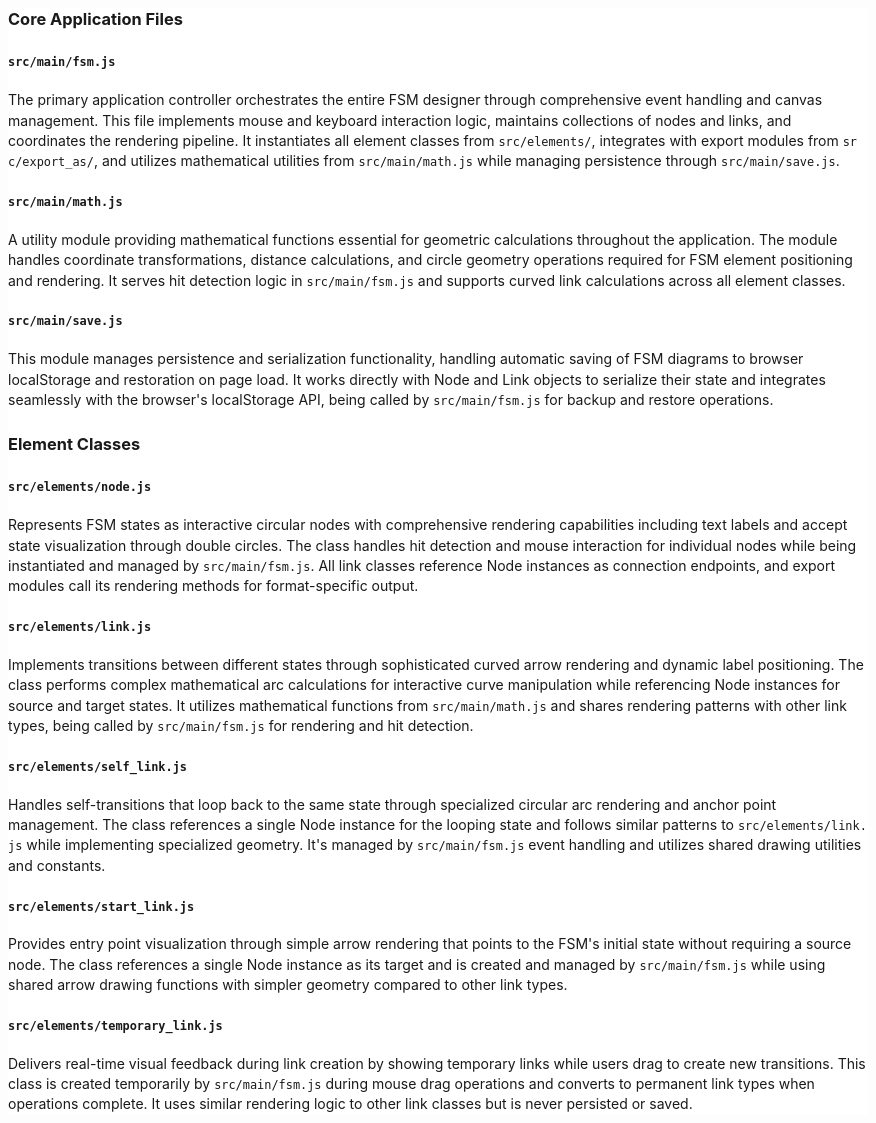 ### Core Application Files

#### `src/main/fsm.js`
The primary application controller orchestrates the entire FSM designer through comprehensive event handling and canvas management. This file implements mouse and keyboard interaction logic, maintains collections of nodes and links, and coordinates the rendering pipeline. It instantiates all element classes from `src/elements/`, integrates with export modules from `src/export_as/`, and utilizes mathematical utilities from `src/main/math.js` while managing persistence through `src/main/save.js`.

#### `src/main/math.js`
A utility module providing mathematical functions essential for geometric calculations throughout the application. The module handles coordinate transformations, distance calculations, and circle geometry operations required for FSM element positioning and rendering. It serves hit detection logic in `src/main/fsm.js` and supports curved link calculations across all element classes.

#### `src/main/save.js`
This module manages persistence and serialization functionality, handling automatic saving of FSM diagrams to browser localStorage and restoration on page load. It works directly with Node and Link objects to serialize their state and integrates seamlessly with the browser's localStorage API, being called by `src/main/fsm.js` for backup and restore operations.

### Element Classes

#### `src/elements/node.js`
Represents FSM states as interactive circular nodes with comprehensive rendering capabilities including text labels and accept state visualization through double circles. The class handles hit detection and mouse interaction for individual nodes while being instantiated and managed by `src/main/fsm.js`. All link classes reference Node instances as connection endpoints, and export modules call its rendering methods for format-specific output.

#### `src/elements/link.js`
Implements transitions between different states through sophisticated curved arrow rendering and dynamic label positioning. The class performs complex mathematical arc calculations for interactive curve manipulation while referencing Node instances for source and target states. It utilizes mathematical functions from `src/main/math.js` and shares rendering patterns with other link types, being called by `src/main/fsm.js` for rendering and hit detection.

#### `src/elements/self_link.js`
Handles self-transitions that loop back to the same state through specialized circular arc rendering and anchor point management. The class references a single Node instance for the looping state and follows similar patterns to `src/elements/link.js` while implementing specialized geometry. It's managed by `src/main/fsm.js` event handling and utilizes shared drawing utilities and constants.

#### `src/elements/start_link.js`
Provides entry point visualization through simple arrow rendering that points to the FSM's initial state without requiring a source node. The class references a single Node instance as its target and is created and managed by `src/main/fsm.js` while using shared arrow drawing functions with simpler geometry compared to other link types.

#### `src/elements/temporary_link.js`
Delivers real-time visual feedback during link creation by showing temporary links while users drag to create new transitions. This class is created temporarily by `src/main/fsm.js` during mouse drag operations and converts to permanent link types when operations complete. It uses similar rendering logic to other link classes but is never persisted or saved.
